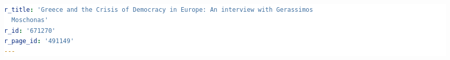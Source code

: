 ```yaml
r_title: 'Greece and the Crisis of Democracy in Europe: An interview with Gerassimos
  Moschonas'
r_id: '671270'
r_page_id: '491149'
---
```


